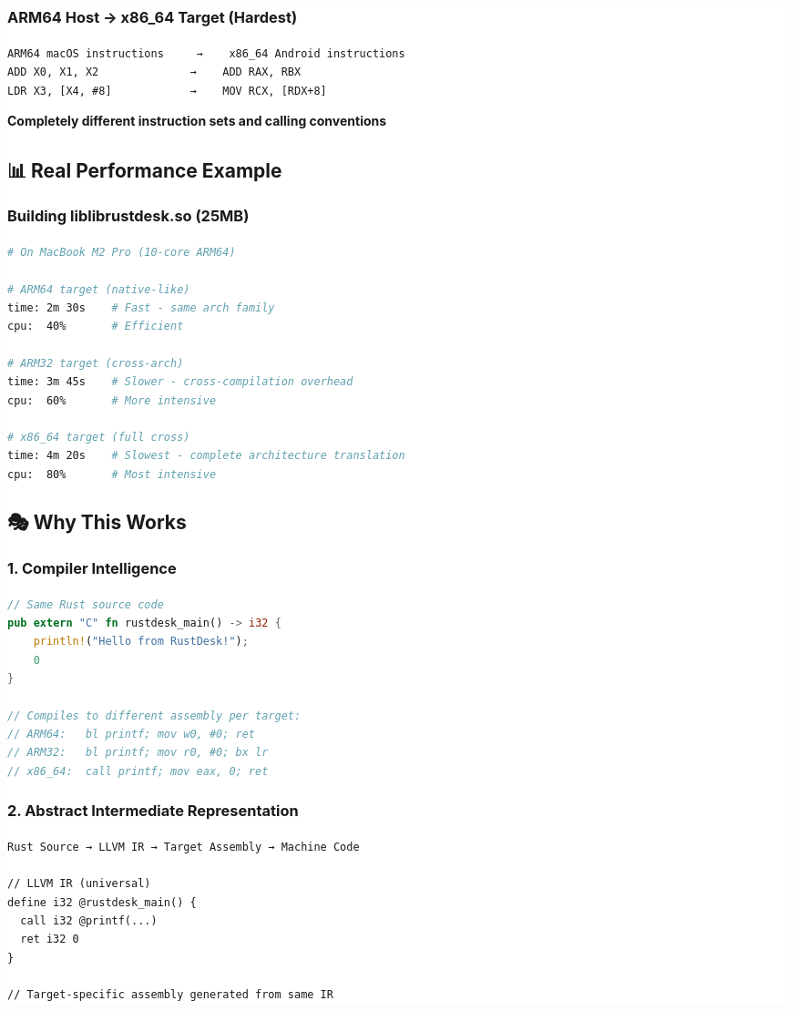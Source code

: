 ### ARM64 Host → x86_64 Target (Hardest)
```
ARM64 macOS instructions     →    x86_64 Android instructions
ADD X0, X1, X2              →    ADD RAX, RBX
LDR X3, [X4, #8]            →    MOV RCX, [RDX+8]
```
**Completely different instruction sets and calling conventions**

## 📊 **Real Performance Example**

### Building liblibrustdesk.so (25MB)
```bash
# On MacBook M2 Pro (10-core ARM64)

# ARM64 target (native-like)
time: 2m 30s    # Fast - same arch family
cpu:  40%       # Efficient

# ARM32 target (cross-arch)  
time: 3m 45s    # Slower - cross-compilation overhead
cpu:  60%       # More intensive

# x86_64 target (full cross)
time: 4m 20s    # Slowest - complete architecture translation
cpu:  80%       # Most intensive
```

## 🎭 **Why This Works**

### 1. **Compiler Intelligence**
```rust
// Same Rust source code
pub extern "C" fn rustdesk_main() -> i32 {
    println!("Hello from RustDesk!");
    0
}

// Compiles to different assembly per target:
// ARM64:   bl printf; mov w0, #0; ret
// ARM32:   bl printf; mov r0, #0; bx lr  
// x86_64:  call printf; mov eax, 0; ret
```

### 2. **Abstract Intermediate Representation**
```
Rust Source → LLVM IR → Target Assembly → Machine Code

// LLVM IR (universal)
define i32 @rustdesk_main() {
  call i32 @printf(...)
  ret i32 0
}

// Target-specific assembly generated from same IR
```
